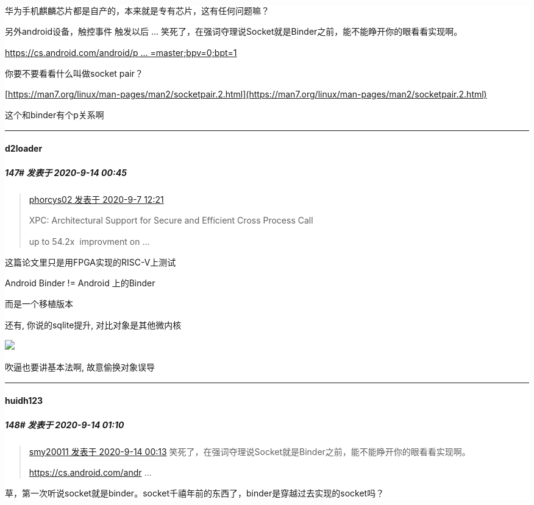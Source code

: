 华为手机麒麟芯片都是自产的，本来就是专有芯片，这有任何问题嘛？

另外android设备，触控事件 触发以后 ...</blockquote>
笑死了，在强词夺理说Socket就是Binder之前，能不能睁开你的眼看看实现啊。

[https://cs.android.com/android/p ... =master;bpv=0;bpt=1](https://cs.android.com/android/platform/superproject/+/master:frameworks/native/libs/input/InputTransport.cpp;l=275;drc=master;bpv=0;bpt=1)


你要不要看看什么叫做socket pair？

[https://man7.org/linux/man-pages/man2/socketpair.2.html](https://man7.org/linux/man-pages/man2/socketpair.2.html)


这个和binder有个p关系啊


-----

####  d2loader  
##### 147#       发表于 2020-9-14 00:45


<blockquote><a href="httphttps://bbs.saraba1st.com/2b/forum.php?mod=redirect&amp;goto=findpost&amp;pid=48664246&amp;ptid=1954708" target="_blank">phorcys02 发表于 2020-9-7 12:21</a>

XPC: Architectural Support for Secure and Efficient Cross Process Call


up to 54.2x  improvment on ...</blockquote>

这篇论文里只是用FPGA实现的RISC-V上测试


Android Binder != Android 上的Binder


而是一个移植版本


还有, 你说的sqlite提升, 对比对象是其他微内核

<img src="https://static.saraba1st.com/image/smiley/face2017/004.gif" referrerpolicy="no-referrer"> 


吹逼也要讲基本法啊, 故意偷换对象误导


-----

####  huidh123  
##### 148#       发表于 2020-9-14 01:10


<blockquote><a href="httphttps://bbs.saraba1st.com/2b/forum.php?mod=redirect&amp;goto=findpost&amp;pid=48727956&amp;ptid=1954708" target="_blank">smy20011 发表于 2020-9-14 00:13</a>
笑死了，在强词夺理说Socket就是Binder之前，能不能睁开你的眼看看实现啊。


https://cs.android.com/andr ...</blockquote>
草，第一次听说socket就是binder。socket千禧年前的东西了，binder是穿越过去实现的socket吗？

